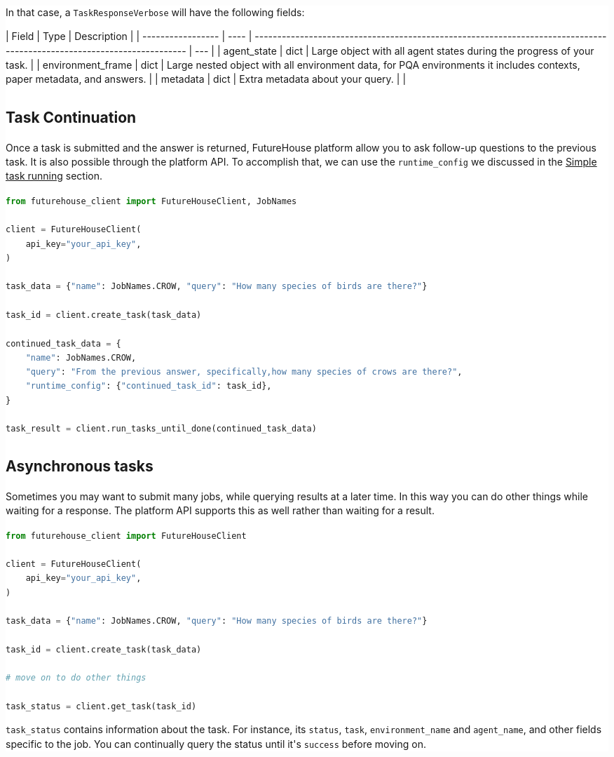 In that case, a `TaskResponseVerbose` will have the following fields:

| Field             | Type | Description                                                                                                            |
| ----------------- | ---- | ---------------------------------------------------------------------------------------------------------------------- | --- |
| agent_state       | dict | Large object with all agent states during the progress of your task.                                                   |
| environment_frame | dict | Large nested object with all environment data, for PQA environments it includes contexts, paper metadata, and answers. |
| metadata          | dict | Extra metadata about your query.                                                                                       |     |

## Task Continuation

Once a task is submitted and the answer is returned, FutureHouse platform allow you to ask follow-up questions to the previous task.
It is also possible through the platform API.
To accomplish that, we can use the `runtime_config` we discussed in the [Simple task running](#simple-task-running) section.

```python
from futurehouse_client import FutureHouseClient, JobNames

client = FutureHouseClient(
    api_key="your_api_key",
)

task_data = {"name": JobNames.CROW, "query": "How many species of birds are there?"}

task_id = client.create_task(task_data)

continued_task_data = {
    "name": JobNames.CROW,
    "query": "From the previous answer, specifically,how many species of crows are there?",
    "runtime_config": {"continued_task_id": task_id},
}

task_result = client.run_tasks_until_done(continued_task_data)
```

## Asynchronous tasks

Sometimes you may want to submit many jobs, while querying results at a later time. In this way you can do other things while waiting for a response. The platform API supports this as well rather than waiting for a result.

```python
from futurehouse_client import FutureHouseClient

client = FutureHouseClient(
    api_key="your_api_key",
)

task_data = {"name": JobNames.CROW, "query": "How many species of birds are there?"}

task_id = client.create_task(task_data)

# move on to do other things

task_status = client.get_task(task_id)
```

`task_status` contains information about the task. For instance, its `status`, `task`, `environment_name` and `agent_name`, and other fields specific to the job. You can continually query the status until it's `success` before moving on.
